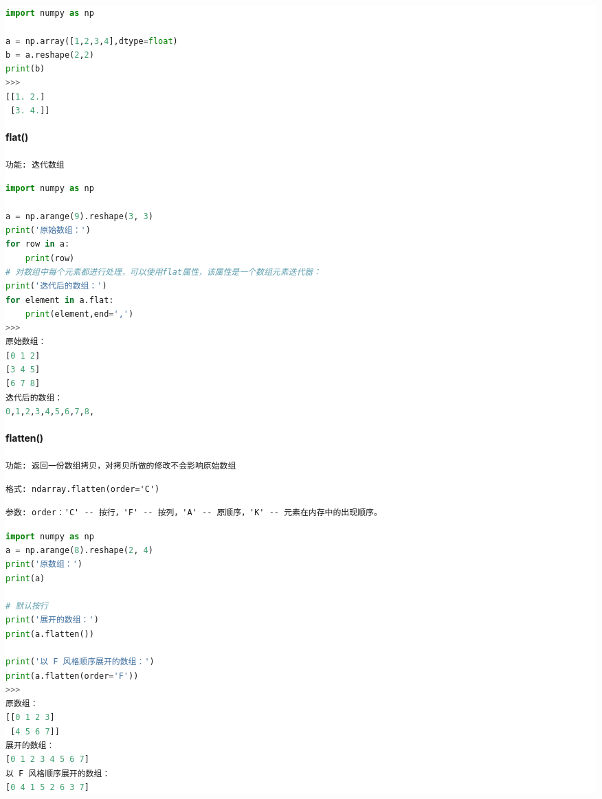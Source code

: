 ```python
import numpy as np

a = np.array([1,2,3,4],dtype=float)
b = a.reshape(2,2)
print(b)
>>>
[[1. 2.]
 [3. 4.]]
```



#### flat()

`功能: 迭代数组`

```python
import numpy as np

a = np.arange(9).reshape(3, 3)
print('原始数组：')
for row in a:
    print(row)
# 对数组中每个元素都进行处理，可以使用flat属性，该属性是一个数组元素迭代器：
print('迭代后的数组：')
for element in a.flat:
    print(element,end=',')
>>>
原始数组：
[0 1 2]
[3 4 5]
[6 7 8]
迭代后的数组：
0,1,2,3,4,5,6,7,8,
```



#### flatten()

`功能: 返回一份数组拷贝，对拷贝所做的修改不会影响原始数组`

`格式: ndarray.flatten(order='C')`

`参数: order：'C' -- 按行，'F' -- 按列，'A' -- 原顺序，'K' -- 元素在内存中的出现顺序。`

```python
import numpy as np
a = np.arange(8).reshape(2, 4)
print('原数组：')
print(a)

# 默认按行
print('展开的数组：')
print(a.flatten())

print('以 F 风格顺序展开的数组：')
print(a.flatten(order='F'))
>>>
原数组：
[[0 1 2 3]
 [4 5 6 7]]
展开的数组：
[0 1 2 3 4 5 6 7]
以 F 风格顺序展开的数组：
[0 4 1 5 2 6 3 7]
```
